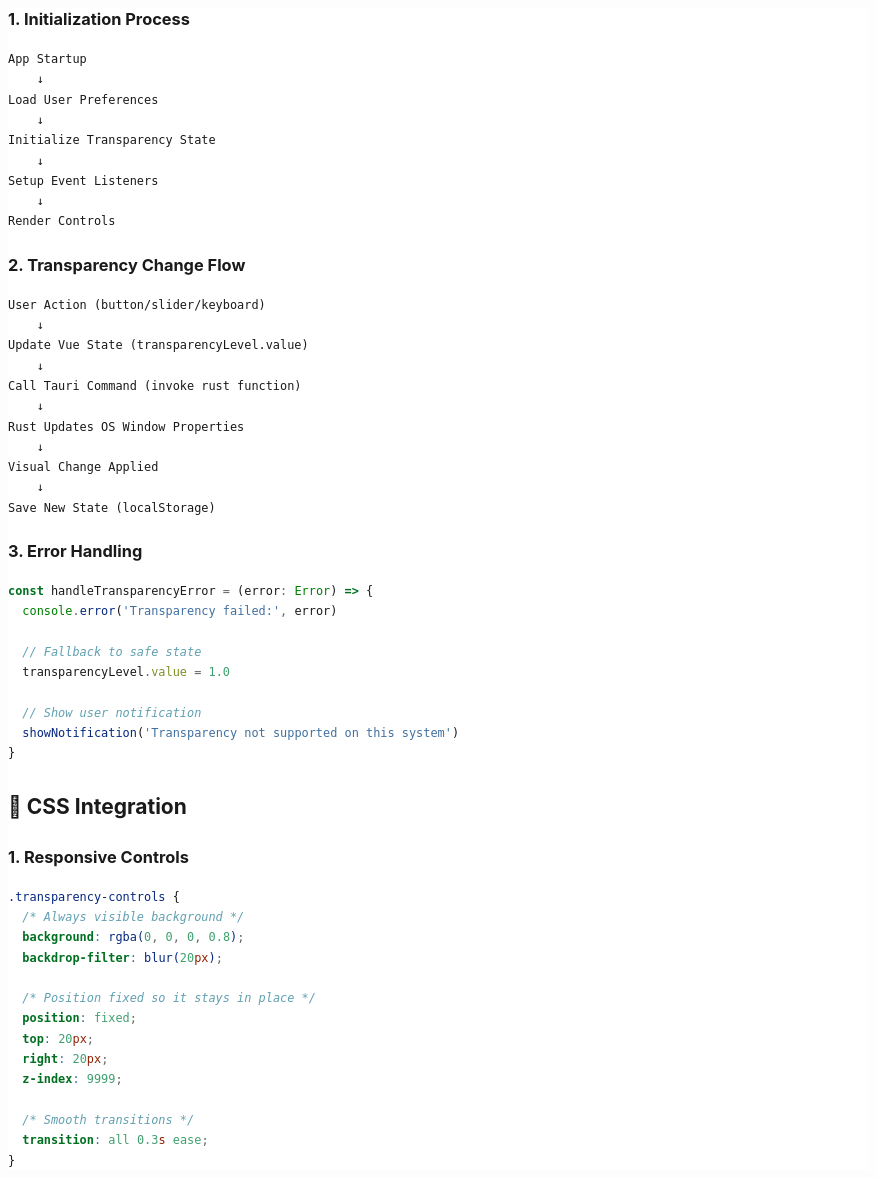 ### 1. **Initialization Process**
```
App Startup
    ↓
Load User Preferences
    ↓
Initialize Transparency State
    ↓
Setup Event Listeners
    ↓
Render Controls
```

### 2. **Transparency Change Flow**
```
User Action (button/slider/keyboard)
    ↓
Update Vue State (transparencyLevel.value)
    ↓
Call Tauri Command (invoke rust function)
    ↓
Rust Updates OS Window Properties
    ↓
Visual Change Applied
    ↓
Save New State (localStorage)
```

### 3. **Error Handling**
```typescript
const handleTransparencyError = (error: Error) => {
  console.error('Transparency failed:', error)
  
  // Fallback to safe state
  transparencyLevel.value = 1.0
  
  // Show user notification
  showNotification('Transparency not supported on this system')
}
```

## 🎨 CSS Integration

### 1. **Responsive Controls**
```css
.transparency-controls {
  /* Always visible background */
  background: rgba(0, 0, 0, 0.8);
  backdrop-filter: blur(20px);
  
  /* Position fixed so it stays in place */
  position: fixed;
  top: 20px;
  right: 20px;
  z-index: 9999;
  
  /* Smooth transitions */
  transition: all 0.3s ease;
}
```
